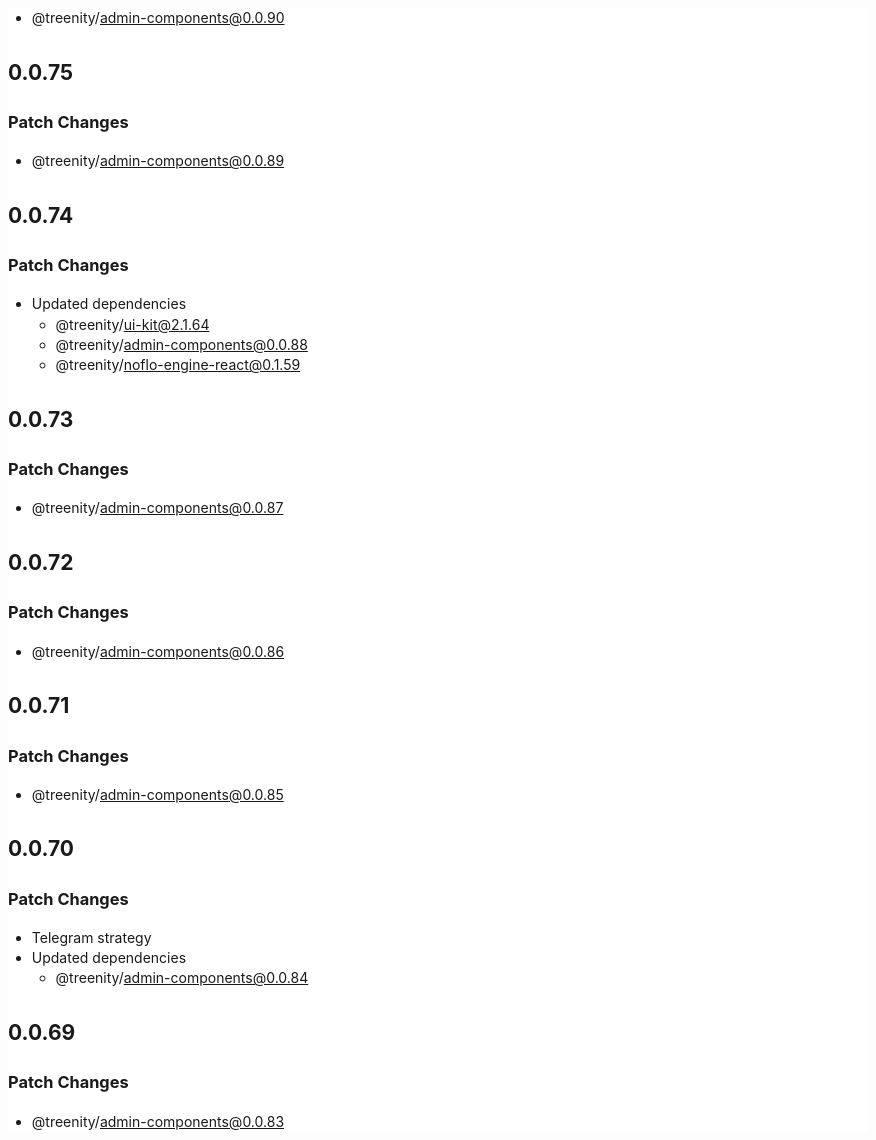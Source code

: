 - @treenity/admin-components@0.0.90

## 0.0.75

### Patch Changes

- @treenity/admin-components@0.0.89

## 0.0.74

### Patch Changes

- Updated dependencies
  - @treenity/ui-kit@2.1.64
  - @treenity/admin-components@0.0.88
  - @treenity/noflo-engine-react@0.1.59

## 0.0.73

### Patch Changes

- @treenity/admin-components@0.0.87

## 0.0.72

### Patch Changes

- @treenity/admin-components@0.0.86

## 0.0.71

### Patch Changes

- @treenity/admin-components@0.0.85

## 0.0.70

### Patch Changes

- Telegram strategy
- Updated dependencies
  - @treenity/admin-components@0.0.84

## 0.0.69

### Patch Changes

- @treenity/admin-components@0.0.83
